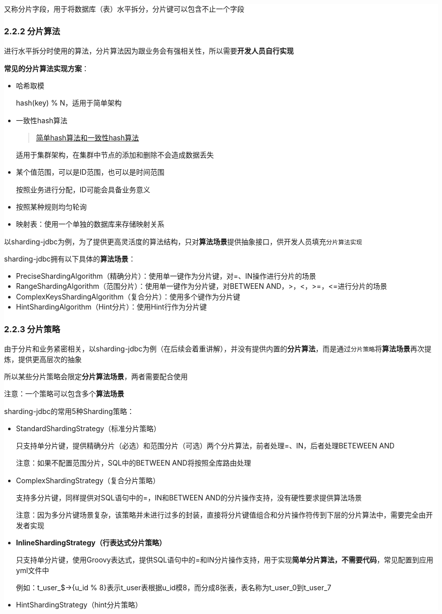 又称分片字段，用于将数据库（表）水平拆分，分片键可以包含不止一个字段

### **2.2.2 分片算法**

进行水平拆分时使用的算法，分片算法因为跟业务会有强相关性，所以需要**开发人员自行实现**

**常见的分片算法实现方案**：

- 哈希取模

    hash(key) % N，适用于简单架构

- 一致性hash算法

    > [简单hash算法和一致性hash算法](https://zhuanlan.zhihu.com/p/34968328)

    适用于集群架构，在集群中节点的添加和删除不会造成数据丢失
    
- 某个值范围，可以是ID范围，也可以是时间范围
    
    按照业务进行分配，ID可能会具备业务意义

- 按照某种规则均匀轮询

- 映射表：使用一个单独的数据库来存储映射关系

以sharding-jdbc为例，为了提供更高灵活度的算法结构，只对**算法场景**提供抽象接口，供开发人员填充`分片算法实现`

sharding-jdbc拥有以下具体的**算法场景**：
- PreciseShardingAlgorithm（精确分片）：使用单一键作为分片键，对=、IN操作进行分片的场景
- RangeShardingAlgorithm（范围分片）：使用单一键作为分片键，对BETWEEN AND，>，<，>=，<=进行分片的场景
- ComplexKeysShardingAlgorithm（复合分片）：使用多个键作为分片键
- HintShardingAlgorithm（Hint分片）：使用Hint行作为分片键

### **2.2.3 分片策略**

由于分片和业务紧密相关，以sharding-jdbc为例（在后续会着重讲解），并没有提供内置的**分片算法**，而是通过`分片策略`将**算法场景**再次提炼，提供更高层次的抽象

所以某些分片策略会限定**分片算法场景**，两者需要配合使用

注意：一个策略可以包含多个**算法场景**

sharding-jdbc的常用5种Sharding策略：
- StandardShardingStrategy（标准分片策略）

    只支持单分片键，提供精确分片（必选）和范围分片（可选）两个分片算法，前者处理=、IN，后者处理BETEWEEN AND

    注意：如果不配置范围分片，SQL中的BETWEEN AND将按照全库路由处理

- ComplexShardingStrategy（复合分片策略）

    支持多分片键，同样提供对SQL语句中的=，IN和BETWEEN AND的分片操作支持，没有硬性要求提供算法场景

    注意：因为多分片键场景复杂，该策略并未进行过多的封装，直接将分片键值组合和分片操作符传到下层的分片算法中，需要完全由开发者实现

- **InlineShardingStrategy（行表达式分片策略）**

    只支持单分片键，使用Groovy表达式，提供SQL语句中的=和IN分片操作支持，用于实现**简单分片算法，不需要代码**，常见配置到应用yml文件中

    例如：t_user_$->{u_id % 8}表示t_user表根据u_id模8，而分成8张表，表名称为t_user_0到t_user_7

- HintShardingStrategy（hint分片策略）

